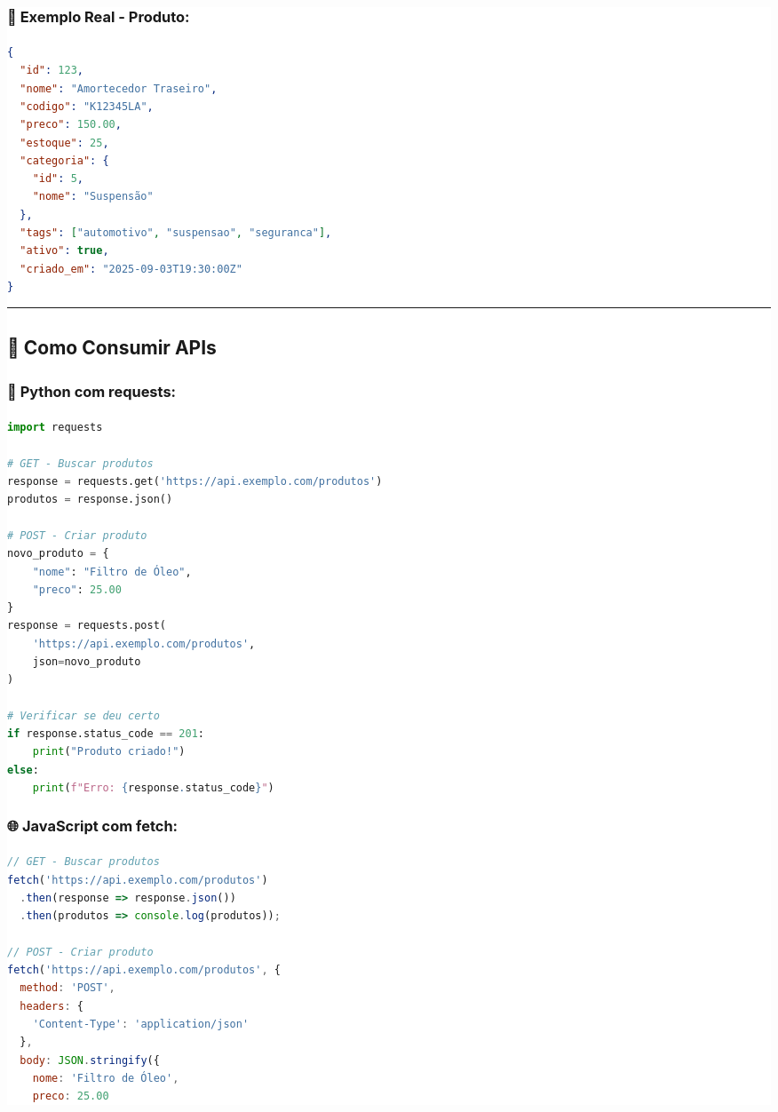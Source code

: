 ### 🛒 **Exemplo Real - Produto:**
```json
{
  "id": 123,
  "nome": "Amortecedor Traseiro",
  "codigo": "K12345LA",
  "preco": 150.00,
  "estoque": 25,
  "categoria": {
    "id": 5,
    "nome": "Suspensão"
  },
  "tags": ["automotivo", "suspensao", "seguranca"],
  "ativo": true,
  "criado_em": "2025-09-03T19:30:00Z"
}
```

---

## 🔌 Como Consumir APIs

### 🐍 **Python com requests:**
```python
import requests

# GET - Buscar produtos
response = requests.get('https://api.exemplo.com/produtos')
produtos = response.json()

# POST - Criar produto
novo_produto = {
    "nome": "Filtro de Óleo",
    "preco": 25.00
}
response = requests.post(
    'https://api.exemplo.com/produtos',
    json=novo_produto
)

# Verificar se deu certo
if response.status_code == 201:
    print("Produto criado!")
else:
    print(f"Erro: {response.status_code}")
```

### 🌐 **JavaScript com fetch:**
```javascript
// GET - Buscar produtos
fetch('https://api.exemplo.com/produtos')
  .then(response => response.json())
  .then(produtos => console.log(produtos));

// POST - Criar produto
fetch('https://api.exemplo.com/produtos', {
  method: 'POST',
  headers: {
    'Content-Type': 'application/json'
  },
  body: JSON.stringify({
    nome: 'Filtro de Óleo',
    preco: 25.00
```